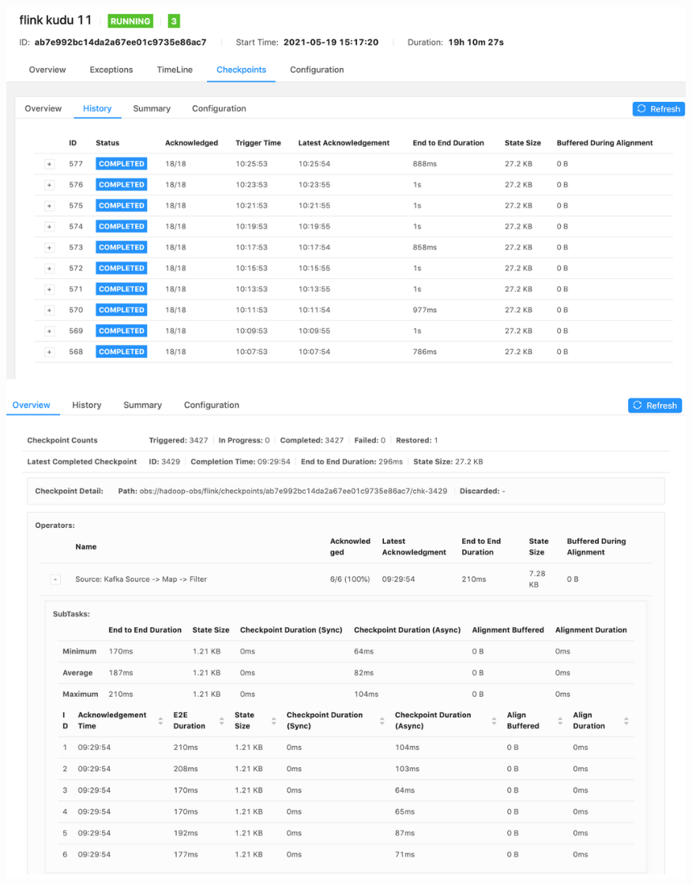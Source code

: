 ![flink-web-02.png](/images/202105/kudu-sink/kudu-sink-flink-web-02.png)

![kudu-sink-checkpoint-02.png](/images/202105/kudu-sink/kudu-sink-checkpoint-02.png)
